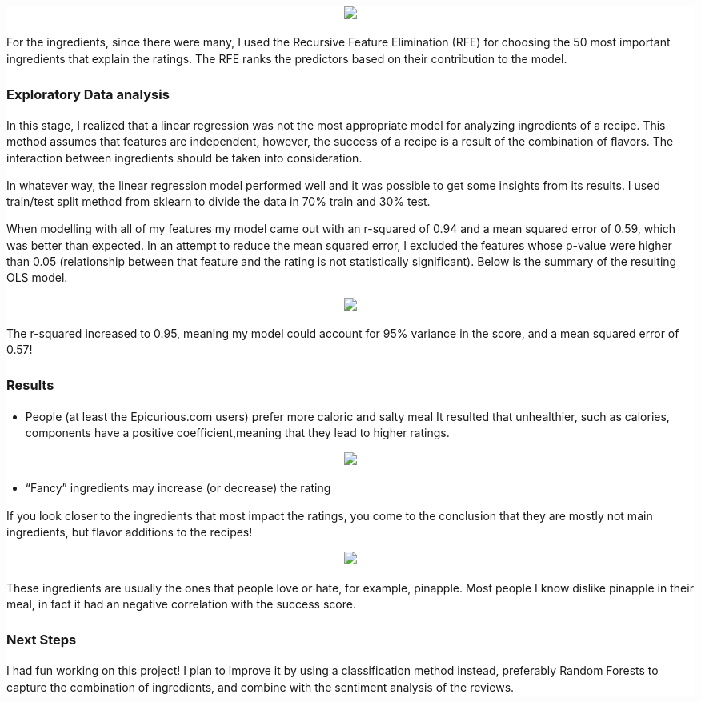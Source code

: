 <p align="center"> <img src="/assets/images/Picture2.jpg" width="90%"></p>
 
For the ingredients, since there were many, I used the Recursive Feature Elimination (RFE) for choosing the 50 most important ingredients that explain the ratings. The RFE ranks the predictors based on their contribution to the model.

### Exploratory Data analysis

In this stage, I realized that a linear regression was not the most appropriate model for analyzing ingredients of a recipe. This method assumes that features are independent, however, the success of a recipe is a result of the combination of flavors. The interaction between ingredients should be taken into consideration.

In whatever way, the linear regression model performed well and it was possible to get some insights from its results. I used train/test split method from sklearn to divide the data in 70% train and 30% test. 

When modelling  with all of my features my model came out with an r-squared of 0.94 and a mean squared error of 0.59, which was better than expected. In an attempt to reduce the mean squared error, I excluded the features whose p-value were higher than 0.05 (relationship between that feature and the rating is not statistically significant). Below is the summary of the resulting OLS model.

<p align="center"> <img src="/assets/images/Picture3.jpg" width="90%"></p>

The r-squared increased to 0.95, meaning my model could account for 95% variance in the score, and a mean squared error of 0.57!

### Results

* People (at least the Epicurious.com users) prefer more caloric and salty meal
It resulted that unhealthier, such as calories, components have a positive coefficient,meaning that they lead to higher ratings.

<p align="center"> <img src="https://github.com/nataliabernardo/nataliab_metis/blob/master/Project_2/images/Screen%20Shot%202018-02-26%20at%209.55.59%20PM.png?raw=true" width="100%"></p>

* “Fancy” ingredients may increase (or decrease) the rating

If you look closer to the ingredients that most impact the ratings, you come to the conclusion that they are mostly not main ingredients, but flavor additions to the recipes!

<p align="center"> <img src="https://github.com/nataliabernardo/nataliab_metis/blob/master/Project_2/images/Screen%20Shot%202018-02-26%20at%208.46.43%20PM.png?raw=true" width="100%"></p>

These ingredients are usually the ones that people love or hate, for example, pinapple. Most people I know dislike pinapple in their meal, in fact it had an negative correlation with the success score.

### Next Steps

I had fun working on this project! I plan to improve it by using a classification method instead, preferably Random Forests to capture the combination of ingredients, and combine with the sentiment analysis of the reviews.


